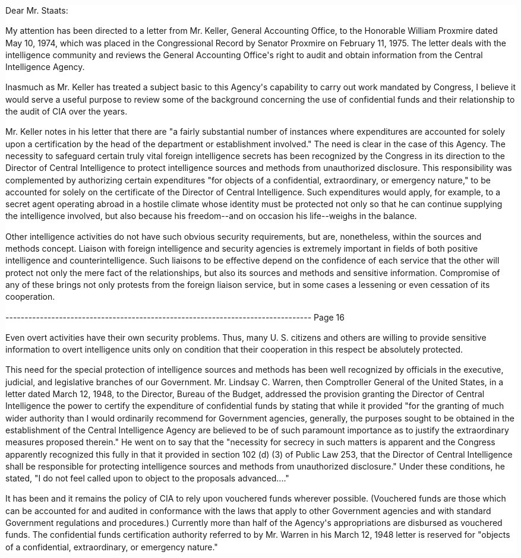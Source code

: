 Dear Mr. Staats:

My attention has been directed to a letter from Mr. Keller, General Accounting Office, to the Honorable William Proxmire dated May 10, 1974, which was placed in the Congressional Record by Senator Proxmire on February 11, 1975. The letter deals with the intelligence community and reviews the General Accounting Office's right to audit and obtain information from the Central Intelligence Agency.

Inasmuch as Mr. Keller has treated a subject basic to this Agency's capability to carry out work mandated by Congress, I believe it would serve a useful purpose to review some of the background concerning the use of confidential funds and their relationship to the audit of CIA over the years.

Mr. Keller notes in his letter that there are "a fairly substantial number of instances where expenditures are accounted for solely upon a certification by the head of the department or establishment involved." The need is clear in the case of this Agency. The necessity to safeguard certain truly vital foreign intelligence secrets has been recognized by the Congress in its direction to the Director of Central Intelligence to protect intelligence sources and methods from unauthorized disclosure. This responsibility was complemented by authorizing certain expenditures "for objects of a confidential, extraordinary, or emergency nature," to be accounted for solely on the certificate of the Director of Central Intelligence. Such expenditures would apply, for example, to a secret agent operating abroad in a hostile climate whose identity must be protected not only so that he can continue supplying the intelligence involved, but also because his freedom--and on occasion his life--weighs in the balance.

Other intelligence activities do not have such obvious security requirements, but are, nonetheless, within the sources and methods concept. Liaison with foreign intelligence and security agencies is extremely important in fields of both positive intelligence and counterintelligence. Such liaisons to be effective depend on the confidence of each service that the other will protect not only the mere fact of the relationships, but also its sources and methods and sensitive information. Compromise of any of these brings not only protests from the foreign liaison service, but in some cases a lessening or even cessation of its cooperation.


-------------------------------------------------------------------------------- Page 16

Even overt activities have their own security problems. Thus, many U. S. citizens and others are willing to provide sensitive information to overt intelligence units only on condition that their cooperation in this respect be absolutely protected.

This need for the special protection of intelligence sources and methods has been well recognized by officials in the executive, judicial, and legislative branches of our Government. Mr. Lindsay C. Warren, then Comptroller General of the United States, in a letter dated March 12, 1948, to the Director, Bureau of the Budget, addressed the provision granting the Director of Central Intelligence the power to certify the expenditure of confidential funds by stating that while it provided "for the granting of much wider authority than I would ordinarily recommend for Government agencies, generally, the purposes sought to be obtained in the establishment of the Central Intelligence Agency are believed to be of such paramount importance as to justify the extraordinary measures proposed therein." He went on to say that the "necessity for secrecy in such matters is apparent and the Congress apparently recognized this fully in that it provided in section 102 (d) (3) of Public Law 253, that the Director of Central Intelligence shall be responsible for protecting intelligence sources and methods from unauthorized disclosure." Under these conditions, he stated, "I do not feel called upon to object to the proposals advanced...."

It has been and it remains the policy of CIA to rely upon vouchered funds wherever possible. (Vouchered funds are those which can be accounted for and audited in conformance with the laws that apply to other Government agencies and with standard Government regulations and procedures.) Currently more than half of the Agency's appropriations are disbursed as vouchered funds. The confidential funds certification authority referred to by Mr. Warren in his March 12, 1948 letter is reserved for "objects of a confidential, extraordinary, or emergency nature."
